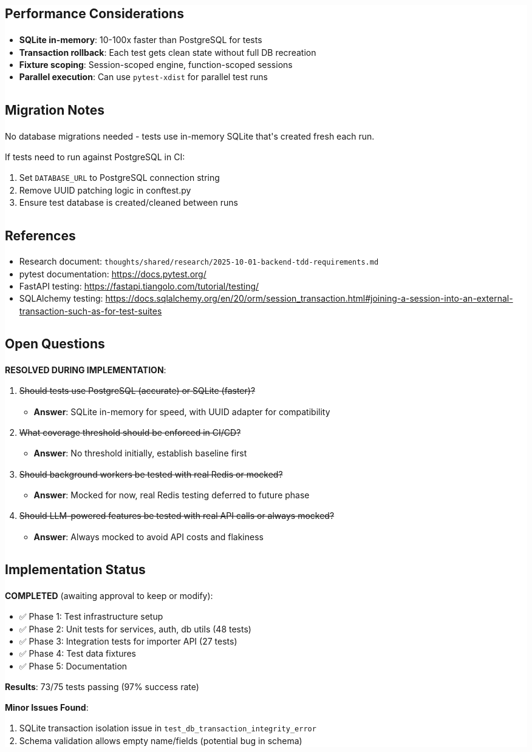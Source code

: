 ## Performance Considerations

- **SQLite in-memory**: 10-100x faster than PostgreSQL for tests
- **Transaction rollback**: Each test gets clean state without full DB recreation
- **Fixture scoping**: Session-scoped engine, function-scoped sessions
- **Parallel execution**: Can use `pytest-xdist` for parallel test runs

## Migration Notes

No database migrations needed - tests use in-memory SQLite that's created fresh each run.

If tests need to run against PostgreSQL in CI:
1. Set `DATABASE_URL` to PostgreSQL connection string
2. Remove UUID patching logic in conftest.py
3. Ensure test database is created/cleaned between runs

## References

- Research document: `thoughts/shared/research/2025-10-01-backend-tdd-requirements.md`
- pytest documentation: https://docs.pytest.org/
- FastAPI testing: https://fastapi.tiangolo.com/tutorial/testing/
- SQLAlchemy testing: https://docs.sqlalchemy.org/en/20/orm/session_transaction.html#joining-a-session-into-an-external-transaction-such-as-for-test-suites

## Open Questions

**RESOLVED DURING IMPLEMENTATION**:

1. ~~Should tests use PostgreSQL (accurate) or SQLite (faster)?~~
   - **Answer**: SQLite in-memory for speed, with UUID adapter for compatibility

2. ~~What coverage threshold should be enforced in CI/CD?~~
   - **Answer**: No threshold initially, establish baseline first

3. ~~Should background workers be tested with real Redis or mocked?~~
   - **Answer**: Mocked for now, real Redis testing deferred to future phase

4. ~~Should LLM-powered features be tested with real API calls or always mocked?~~
   - **Answer**: Always mocked to avoid API costs and flakiness

## Implementation Status

**COMPLETED** (awaiting approval to keep or modify):
- ✅ Phase 1: Test infrastructure setup
- ✅ Phase 2: Unit tests for services, auth, db utils (48 tests)
- ✅ Phase 3: Integration tests for importer API (27 tests)
- ✅ Phase 4: Test data fixtures
- ✅ Phase 5: Documentation

**Results**: 73/75 tests passing (97% success rate)

**Minor Issues Found**:
1. SQLite transaction isolation issue in `test_db_transaction_integrity_error`
2. Schema validation allows empty name/fields (potential bug in schema)
